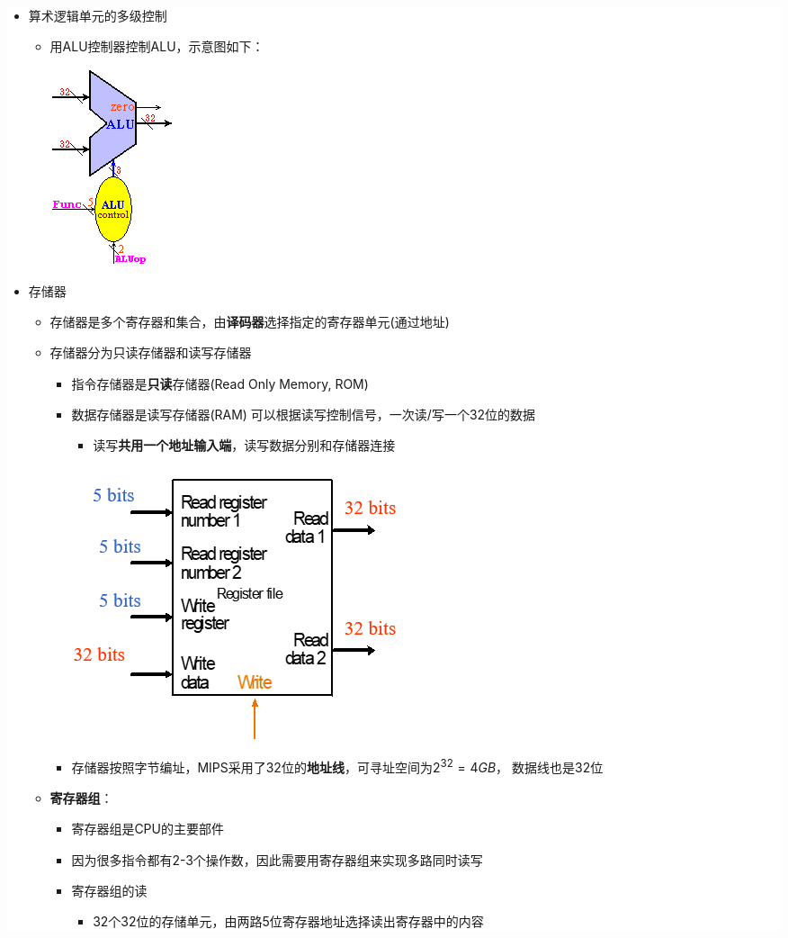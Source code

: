   - 算术逻辑单元的多级控制

    - 用ALU控制器控制ALU，示意图如下：

      ![aluctrl](.\计算机系统原理Review.assets\aluctrl.gif)

- 存储器

  - 存储器是多个寄存器和集合，由**译码器**选择指定的寄存器单元(通过地址)

  - 存储器分为只读存储器和读写存储器

    - 指令存储器是**只读**存储器(Read Only Memory, ROM)

    - 数据存储器是读写存储器(RAM) 可以根据读写控制信号，一次读/写一个32位的数据

      - 读写**共用一个地址输入端**，读写数据分别和存储器连接

      ![image-20200809235040985](.\计算机系统原理Review.assets\image-20200809235040985.png)
    
    - 存储器按照字节编址，MIPS采用了32位的**地址线**，可寻址空间为$2^{32}=4GB$， 数据线也是32位

  - **寄存器组**：

    - 寄存器组是CPU的主要部件

    - 因为很多指令都有2-3个操作数，因此需要用寄存器组来实现多路同时读写

    - 寄存器组的读

      - 32个32位的存储单元，由两路5位寄存器地址选择读出寄存器中的内容

